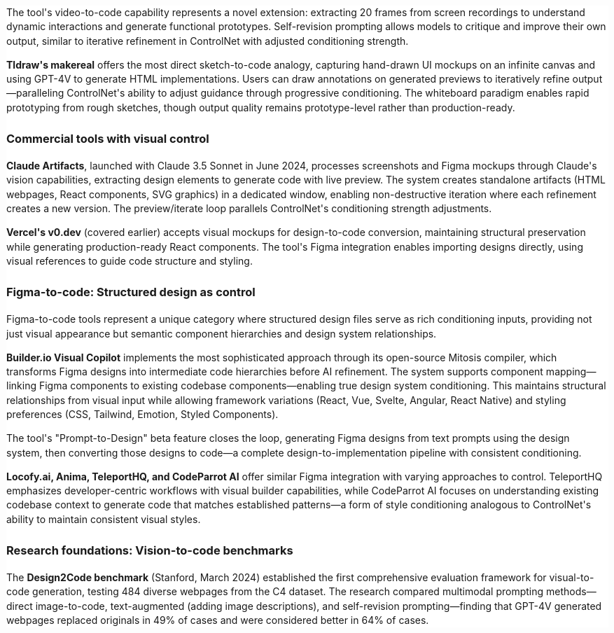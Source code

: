 The tool's video-to-code capability represents a novel extension: extracting 20 frames from screen recordings to understand dynamic interactions and generate functional prototypes. Self-revision prompting allows models to critique and improve their own output, similar to iterative refinement in ControlNet with adjusted conditioning strength.

**Tldraw's makereal** offers the most direct sketch-to-code analogy, capturing hand-drawn UI mockups on an infinite canvas and using GPT-4V to generate HTML implementations. Users can draw annotations on generated previews to iteratively refine output—paralleling ControlNet's ability to adjust guidance through progressive conditioning. The whiteboard paradigm enables rapid prototyping from rough sketches, though output quality remains prototype-level rather than production-ready.

### Commercial tools with visual control

**Claude Artifacts**, launched with Claude 3.5 Sonnet in June 2024, processes screenshots and Figma mockups through Claude's vision capabilities, extracting design elements to generate code with live preview. The system creates standalone artifacts (HTML webpages, React components, SVG graphics) in a dedicated window, enabling non-destructive iteration where each refinement creates a new version. The preview/iterate loop parallels ControlNet's conditioning strength adjustments.

**Vercel's v0.dev** (covered earlier) accepts visual mockups for design-to-code conversion, maintaining structural preservation while generating production-ready React components. The tool's Figma integration enables importing designs directly, using visual references to guide code structure and styling.

### Figma-to-code: Structured design as control

Figma-to-code tools represent a unique category where structured design files serve as rich conditioning inputs, providing not just visual appearance but semantic component hierarchies and design system relationships.

**Builder.io Visual Copilot** implements the most sophisticated approach through its open-source Mitosis compiler, which transforms Figma designs into intermediate code hierarchies before AI refinement. The system supports component mapping—linking Figma components to existing codebase components—enabling true design system conditioning. This maintains structural relationships from visual input while allowing framework variations (React, Vue, Svelte, Angular, React Native) and styling preferences (CSS, Tailwind, Emotion, Styled Components).

The tool's "Prompt-to-Design" beta feature closes the loop, generating Figma designs from text prompts using the design system, then converting those designs to code—a complete design-to-implementation pipeline with consistent conditioning.

**Locofy.ai, Anima, TeleportHQ, and CodeParrot AI** offer similar Figma integration with varying approaches to control. TeleportHQ emphasizes developer-centric workflows with visual builder capabilities, while CodeParrot AI focuses on understanding existing codebase context to generate code that matches established patterns—a form of style conditioning analogous to ControlNet's ability to maintain consistent visual styles.

### Research foundations: Vision-to-code benchmarks

The **Design2Code benchmark** (Stanford, March 2024) established the first comprehensive evaluation framework for visual-to-code generation, testing 484 diverse webpages from the C4 dataset. The research compared multimodal prompting methods—direct image-to-code, text-augmented (adding image descriptions), and self-revision prompting—finding that GPT-4V generated webpages replaced originals in 49% of cases and were considered better in 64% of cases.
